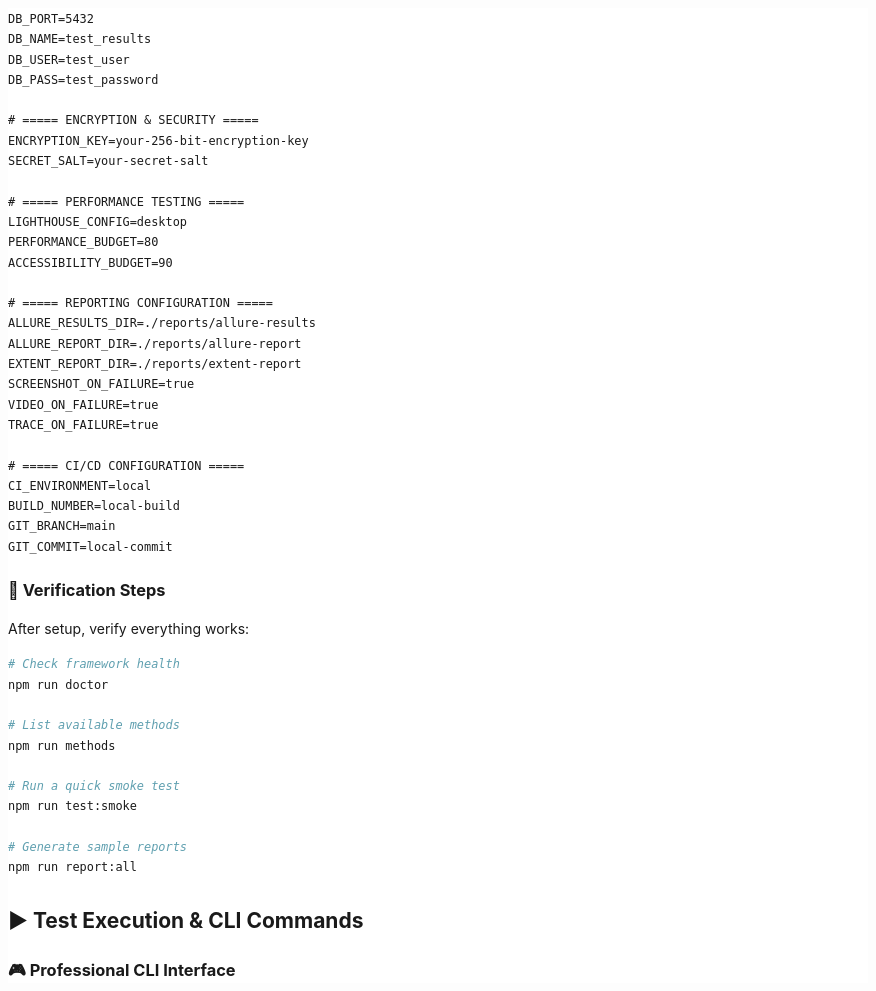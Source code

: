```env
DB_PORT=5432
DB_NAME=test_results
DB_USER=test_user
DB_PASS=test_password

# ===== ENCRYPTION & SECURITY =====
ENCRYPTION_KEY=your-256-bit-encryption-key
SECRET_SALT=your-secret-salt

# ===== PERFORMANCE TESTING =====
LIGHTHOUSE_CONFIG=desktop
PERFORMANCE_BUDGET=80
ACCESSIBILITY_BUDGET=90

# ===== REPORTING CONFIGURATION =====
ALLURE_RESULTS_DIR=./reports/allure-results
ALLURE_REPORT_DIR=./reports/allure-report
EXTENT_REPORT_DIR=./reports/extent-report
SCREENSHOT_ON_FAILURE=true
VIDEO_ON_FAILURE=true
TRACE_ON_FAILURE=true

# ===== CI/CD CONFIGURATION =====
CI_ENVIRONMENT=local
BUILD_NUMBER=local-build
GIT_BRANCH=main
GIT_COMMIT=local-commit
```

### 🎯 **Verification Steps**

After setup, verify everything works:

```bash
# Check framework health
npm run doctor

# List available methods
npm run methods

# Run a quick smoke test
npm run test:smoke

# Generate sample reports
npm run report:all
```

## ▶️ Test Execution & CLI Commands

### 🎮 **Professional CLI Interface**
